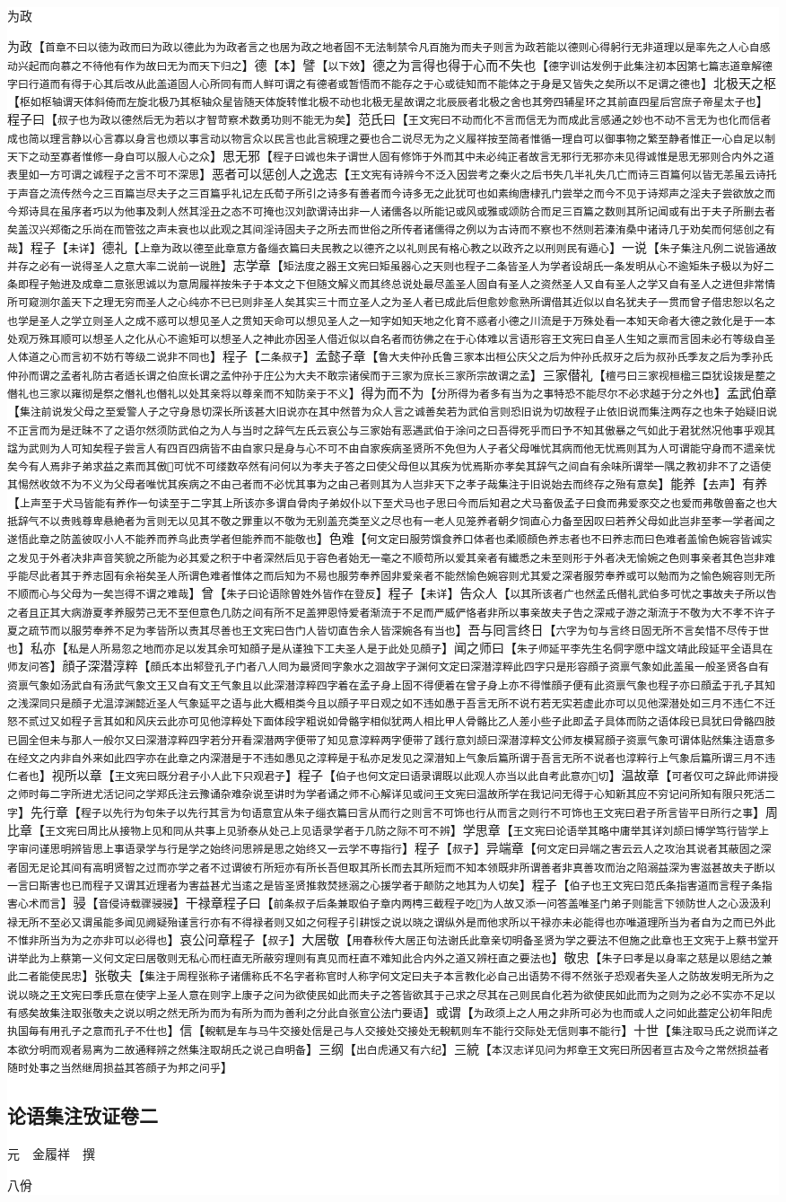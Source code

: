 为政  

为政【`首章不曰以徳为政而曰为政以德此为为政者言之也居为政之地者固不无法制禁令凡百施为而夫子则言为政若能以德则心得躬行无非道理以是率先之人心自感动兴起而向慕之不待他有作为故曰无为而天下归之`】德【`本`】譬【`以下效`】德之为言得也得于心而不失也【`德字训诂发例于此集注初本因第七篇志道章解德字曰行道而有得于心其后改从此盖道固人心所同有而人鲜可谓之有德者或暂悟而不能存之于心或徒知而不能体之于身是又皆失之矣所以不足谓之德也`】北极天之枢【`枢如枢轴谓天体斜倚而左旋北极乃其枢轴众星皆随天体旋转惟北极不动也北极无星故谓之北辰辰者北极之舍也其旁四辅星环之其前直四星后宫庶子帝星太子也`】程子曰【`叔子也为政以德然后无为若以才智苛察术数勇功则不能无为矣`】范氏曰【`王文宪曰不动而化不言而信无为而成此言感通之妙也不动不言无为也化而信者成也简以理言静以心言寡以身言也烦以事言动以物言众以民言也此言綂理之要也合二说尽无为之义履祥按至简者惟循一理自可以御事物之繁至静者惟正一心自足以制天下之动至寡者惟修一身自可以服人心之众`】思无邪【`程子曰诚也朱子谓世人固有修饰于外而其中未必纯正者故言无邪行无邪亦未见得诚惟是思无邪则合内外之道表里如一方可谓之诚程子之言不可不深思`】恶者可以惩创人之逸志【`王文宪有诗辨今不泛入因尝考之秦火之后书失几半礼失几亡而诗三百篇何以皆无恙虽云诗托于声音之流传然今之三百篇岂尽夫子之三百篇乎礼记左氏荀子所引之诗多有善者而今诗多无之此犹可也如素绚唐棣孔门尝举之而今不见于诗郑声之淫夫子尝欲放之而今郑诗具在虽序者巧以为他事及刺人然其淫丑之态不可掩也汉刘歆谓诗出非一人诸儒各以所能记或风或雅或颂防合而足三百篇之数则其所记闻或有出于夫子所删去者矣盖汉兴郑衞之乐尚在而管弦之声未衰也以此观之其间淫诗固夫子之所去而世俗之所传者诸儒得之例以为古诗而不察也不然则若溱洧桑中诸诗几于劝矣而何惩创之有哉`】程子【`未详`】德礼【`上章为政以德至此章意方备缁衣篇曰夫民教之以德齐之以礼则民有格心教之以政齐之以刑则民有遁心`】一说【`朱子集注凡例二说皆通故并存之必有一说得圣人之意大率二说前一说胜`】志学章【`矩法度之器王文宪曰矩虽器心之天则也程子二条皆圣人为学者设胡氏一条发明从心不逾矩朱子极以为好二条即程子勉进及成章二意张思诚以为意周履祥按朱子于本文之下但随文解义而其终总说处最尽盖圣人固自有圣人之资然圣人又自有圣人之学又自有圣人之进但非常情所可窥测尔盖天下之理无穷而圣人之心纯亦不已已则非圣人矣其实三十而立圣人之为圣人者已成此后但愈妙愈熟所谓借其近似以自名犹夫子一贯而曾子借忠恕以名之也学是圣人之学立则圣人之成不惑可以想见圣人之贯知天命可以想见圣人之一知字如知天地之化育不惑者小德之川流是于万殊处看一本知天命者大德之敦化是于一本处观万殊耳顺可以想圣人之化从心不逾矩可以想圣人之神此亦因圣人借近似以自名者而彷佛之在于心体难以言语形容王文宪曰自圣人生知之禀而言固未必冇等级自圣人体道之心而言初不妨冇等级二说非不同也`】程子【`二条叔子`】孟懿子章【`鲁大夫仲孙氏鲁三家本出桓公庆父之后为仲孙氏叔牙之后为叔孙氏季友之后为季孙氏仲孙而谓之孟者礼防古者适长谓之伯庶长谓之孟仲孙于庄公为大夫不敢宗诸侯而于三家为庶长三家所宗故谓之孟`】三家僣礼【`檀弓曰三家视桓楹三臣犹设拨是塟之僭礼也三家以雍彻是祭之僭礼也僭礼以处其亲将以尊亲而不知防亲于不义`】得为而不为【`分所得为者多有当为之事特恐不能尽尔不必求越于分之外也`】孟武伯章【`集注前说发父母之至爱警人子之守身恳切深长所该甚大旧说亦在其中然普为众人言之诚善矣若为武伯言则恐旧说为切故程子止依旧说而集注两存之也朱子始疑旧说不正言而为是迂昧不了之语尔然须防武伯之为人与当时之辞气左氏云哀公与三家始有恶遇武伯于涂问之曰吾得死乎而曰予不知其傲暴之气如此于君犹然况他事乎观其諡为武则为人可知矣程子尝言人有四百四病皆不由自家只是身与心不可不由自家疾病圣贤所不免但为人子者父母唯忧其病而他无忧焉则其为人可谓能守身而不遗亲忧矣今有人焉非子弟求益之素而其傲可忧不可缕数卒然有问何以为孝夫子答之曰使父母但以其疾为忧焉斯亦孝矣其辞气之间自有余味所谓举一隅之教初非不了之语使其惕然收敛不为不义为父母者唯忧其疾病之不由己者而不必忧其事为之由己者则其为人岂非天下之孝子哉集注于旧说始去而终存之殆有意矣`】能养【`去声`】有养【`上声至于犬马皆能有养作一句读至于二字其上所该亦多谓自骨肉子弟奴仆以下至犬马也子思曰今而后知君之犬马畜伋孟子曰食而弗爱豕交之也爱而弗敬兽畜之也大抵辞气不以贵贱尊卑悬絶者为言则无以见其不敬之罪重以不敬为无别盖充类至义之尽也有一老人见笼养者朝夕饲直心力备至因叹曰若养父母如此岂非至孝一学者闻之遂悟此章之防盖彼叹小人不能养而养鸟此责学者但能养而不能敬也`】色难【`何文定曰服劳馔食养口体者也柔顺顔色养志者也不曰养志而曰色难者盖愉色婉容皆诚实之发见于外者决非声音笑貌之所能为必其爱之积于中者深然后见于容色者始无一毫之不顺苟所以爱其亲者有纎悉之未至则形于外者决无愉婉之色则事亲者其色岂非难乎能尽此者其于养志固有余裕矣圣人所谓色难者惟体之而后知为不易也服劳奉养固非爱亲者不能然愉色婉容则尤其爱之深者服劳奉养或可以勉而为之愉色婉容则无所不顺而心与父母为一矣岂得不谓之难哉`】曾【`朱子曰论语除曽姓外皆作在登反`】程子【`未详`】告众人【`以其所该者广也然孟氏僣礼武伯多可忧之事故夫子所以告之者且正其大病游夏孝养服劳己无不至但意色几防之间有所不足盖狎恩恃爱者渐流于不足而严威俨恪者非所以事亲故夫子告之深戒子游之渐流于不敬为大不孝不许子夏之疏节而以服劳奉养不足为孝皆所以责其尽善也王文宪曰告门人皆切直告余人皆深婉各有当也`】吾与囘言终日【`六字为句与言终日固无所不言矣惜不尽传于世也`】私亦【`私是人所易忽之地而亦足以发其余可知顔子是从谨独下工夫圣人是于此处见顔子`】闻之师曰【`朱子师延平李先生名侗字愿中諡文靖此段延平全语具在师友问答`】顔子深潜淳粹【`顔氏本出邾登孔子门者八人囘为最贤囘字象水之洄故字子渊何文定曰深潜淳粹此四字只是形容顔子资禀气象如此盖虽一般圣贤各自有资禀气象如汤武自有汤武气象文王又自有文王气象且以此深潜淳粹四字着在孟子身上固不得便着在曾子身上亦不得惟顔子便有此资禀气象也程子亦曰顔孟于孔子其知之浅深同只是顔子尤温淳渊懿近圣人气象延平之语与此大概相类今且以顔子平日观之如不违如愚于吾言无所不说冇若无实若虚此亦可以见他深潜处如三月不违仁不迁怒不贰过又如程子言其如和风庆云此亦可见他淳粹处下面体段字粗说如骨骼字相似犹两人相比甲人骨骼比乙人差小些子此即孟子具体而防之语体段已具犹曰骨骼四肢已圆全但未与那人一般尔又曰深潜淳粹四字若分开看深潜两字便带了知见意淳粹两字便带了践行意刘颉曰深潜淳粹文公师友模冩顔子资禀气象可谓体贴然集注语意多在经文之内非自外来如此四字亦在此章之内深潜是于不违如愚见之淳粹是于私亦足发见之深潜知上气象后篇所谓于吾言无所不说者也淳粹行上气象后篇所谓三月不违仁者也`】视所以章【`王文宪曰既分君子小人此下只观君子`】程子【`伯子也何文定曰语录谓既以此观人亦当以此自考此意亦切`】温故章【`可者仅可之辞此师讲授之师时毎二字所进尤活记问之学郑氏注云豫诵杂难杂说至讲时为学者诵之师不心解详见或问王文宪曰温故所学在我记问无得于心知新其应不穷记问所知有限只死活二字`】先行章【`程子以先行为句朱子以先行其言为句语意宜从朱子缁衣篇曰言从而行之则言不可饰也行从而言之则行不可饰也王文宪曰君子所言皆平日所行之事`】周比章【`王文宪曰周比从接物上见和同从共事上见骄泰从处己上见语录学者于几防之际不可不辨`】学思章【`王文宪曰论语举其略中庸举其详刘颉曰博学笃行皆学上字审问谨思明辨皆思上事语录学与行是学之始终问思辨是思之始终又一云学不専指行`】程子【`叔子`】异端章【`何文定曰异端之害云云人之攻治其说者其蔽固之深者固无足论其间有高明贤智之过而亦学之者不过谓彼冇所短亦有所长吾但取其所长而去其所短而不知本领既非所谓善者非真善攻而治之陷溺益深为害滋甚故夫子断以一言曰斯害也已而程子又谓其近理者为害益甚尤当逺之是皆圣贤推救焚拯溺之心援学者于颠防之地其为人切矣`】程子【`伯子也王文宪曰范氏条指害道而言程子条指害心术而言`】骎【`音侵诗载骤骎骎`】干禄章程子曰【`前条叔子后条兼取伯子章内两梬三截程子吃为人故又添一问答盖唯圣门弟子则能言下领防世人之心汲汲利禄无所不至必又谓虽能多闻见阙疑殆谨言行亦有不得禄者则又如之何程子引耕馁之说以晓之谓纵外是而他求所以干禄亦未必能得也亦唯道理所当为者自为之而已外此不惟非所当为为之亦非可以必得也`】哀公问章程子【`叔子`】大居敬【`用春秋传大居正句法谢氏此章亲切明备圣贤为学之要法不但施之此章也王文宪于上蔡书堂开讲举此为上蔡第一义何文定曰居敬则无私心而枉直无所蔽穷理则有真见而枉直不难知此合内外之道又辨枉直之要法也`】敬忠【`朱子曰孝是以身率之慈是以恩结之兼此二者能使民忠`】张敬夫【`集注于周程张称子诸儒称氏不名字者称官时人称字何文定曰夫子本言教化必自己出语势不得不然张子恐观者失圣人之防故发明无所为之说以晓之王文宪曰季氏意在使字上圣人意在则字上康子之问为欲使民如此而夫子之答皆欲其于己求之尽其在己则民自化若为欲使民如此而为之则为之必不实亦不足以有感矣故集注取张敬夫之说以明之然无所为而为有所为而为善利之分此自张宣公法门要语`】或谓【`为政须上之人用之非所可必为也而或人之问如此葢定公初年阳虎执国毎有用孔子之意而孔子不仕也`】信【`輗軏是车与马牛交接处信是己与人交接处交接处无輗軏则车不能行交际处无信则事不能行`】十世【`集注取马氏之说而详之本欲分明而观者易离为二故通释辨之然集注取胡氏之说己自明备`】三纲【`出白虎通又有六纪`】三綂【`本汉志详见问为邦章王文宪曰所因者亘古及今之常然损益者随时处事之当然继周损益其答顔子为邦之问乎`】  

## 论语集注攷证卷二

元　金履祥　撰  

八佾  
